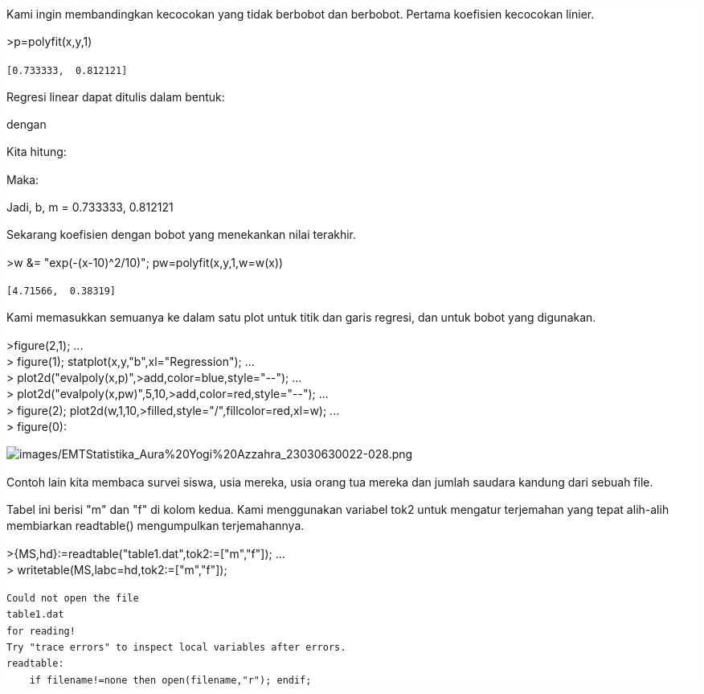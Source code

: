 Kami ingin membandingkan kecocokan yang tidak berbobot dan berbobot.
Pertama koefisien kecocokan linier.


\>p=polyfit(x,y,1)


    [0.733333,  0.812121]

Regresi linear dapat ditulis dalam bentuk:




dengan




Kita hitung:




Maka:




Jadi, b, m = 0.733333, 0.812121


Sekarang koefisien dengan bobot yang menekankan nilai terakhir.


\>w &= "exp(-(x-10)^2/10)"; pw=polyfit(x,y,1,w=w(x))


    [4.71566,  0.38319]

Kami memasukkan semuanya ke dalam satu plot untuk titik dan garis
regresi, dan untuk bobot yang digunakan.


\>figure(2,1);  ...  
\>   figure(1); statplot(x,y,"b",xl="Regression"); ...  
\>     plot2d("evalpoly(x,p)",\>add,color=blue,style="--"); ...  
\>     plot2d("evalpoly(x,pw)",5,10,\>add,color=red,style="--"); ...  
\>   figure(2); plot2d(w,1,10,\>filled,style="/",fillcolor=red,xl=w); ...  
\>   figure(0):


![images/EMTStatistika_Aura%20Yogi%20Azzahra_23030630022-028.png](images/EMTStatistika_Aura%20Yogi%20Azzahra_23030630022-028.png)

Contoh lain kita membaca survei siswa, usia mereka, usia orang tua
mereka dan jumlah saudara kandung dari sebuah file.


Tabel ini berisi "m" dan "f" di kolom kedua. Kami menggunakan variabel
tok2 untuk mengatur terjemahan yang tepat alih-alih membiarkan
readtable() mengumpulkan terjemahannya.


\>{MS,hd}:=readtable("table1.dat",tok2:=["m","f"]);  ...  
\>   writetable(MS,labc=hd,tok2:=["m","f"]);


    Could not open the file
    table1.dat
    for reading!
    Try "trace errors" to inspect local variables after errors.
    readtable:
        if filename!=none then open(filename,"r"); endif;

